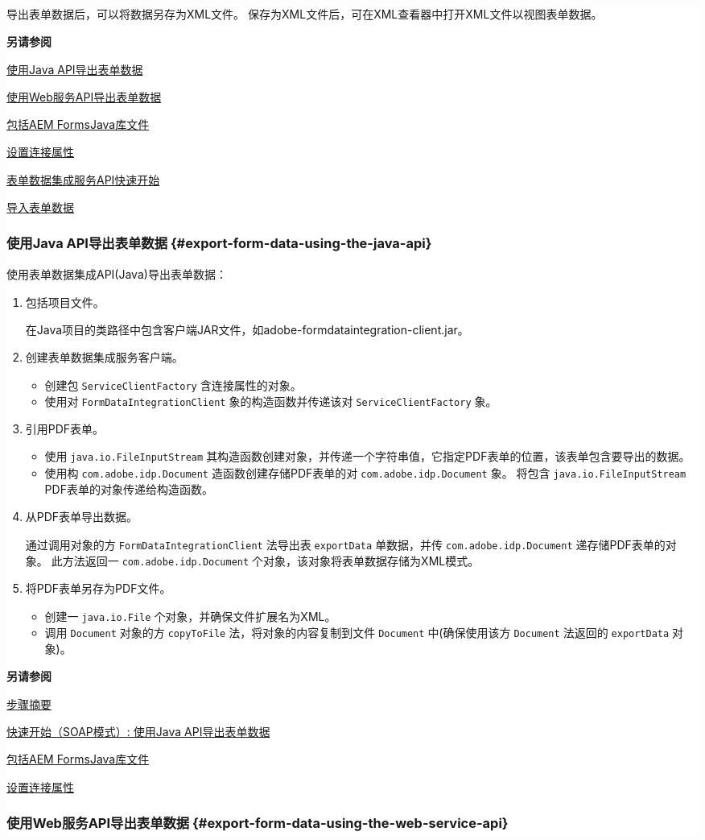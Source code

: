 导出表单数据后，可以将数据另存为XML文件。 保存为XML文件后，可在XML查看器中打开XML文件以视图表单数据。

**另请参阅**

[使用Java API导出表单数据](importing-exporting-data.md#export-form-data-using-the-java-api)

[使用Web服务API导出表单数据](importing-exporting-data.md#export-form-data-using-the-web-service-api)

[包括AEM FormsJava库文件](/help/forms/developing/invoking-aem-forms-using-java.md#including-aem-forms-java-library-files)

[设置连接属性](/help/forms/developing/invoking-aem-forms-using-java.md#setting-connection-properties)

[表单数据集成服务API快速开始](/help/forms/developing/form-data-integration-service-java.md#form-data-integration-service-java-api-quick-start-soap)

[导入表单数据](importing-exporting-data.md#importing-form-data)

### 使用Java API导出表单数据 {#export-form-data-using-the-java-api}

使用表单数据集成API(Java)导出表单数据：

1. 包括项目文件。

   在Java项目的类路径中包含客户端JAR文件，如adobe-formdataintegration-client.jar。

1. 创建表单数据集成服务客户端。

   * 创建包 `ServiceClientFactory` 含连接属性的对象。
   * 使用对 `FormDataIntegrationClient` 象的构造函数并传递该对 `ServiceClientFactory` 象。

1. 引用PDF表单。

   * 使用 `java.io.FileInputStream` 其构造函数创建对象，并传递一个字符串值，它指定PDF表单的位置，该表单包含要导出的数据。
   * 使用构 `com.adobe.idp.Document` 造函数创建存储PDF表单的对 `com.adobe.idp.Document` 象。 将包含 `java.io.FileInputStream` PDF表单的对象传递给构造函数。

1. 从PDF表单导出数据。

   通过调用对象的方 `FormDataIntegrationClient` 法导出表 `exportData` 单数据，并传 `com.adobe.idp.Document` 递存储PDF表单的对象。 此方法返回一 `com.adobe.idp.Document` 个对象，该对象将表单数据存储为XML模式。

1. 将PDF表单另存为PDF文件。

   * 创建一 `java.io.File` 个对象，并确保文件扩展名为XML。
   * 调用 `Document` 对象的方 `copyToFile` 法，将对象的内容复制到文件 `Document` 中(确保使用该方 `Document` 法返回的 `exportData` 对象)。

**另请参阅**

[步骤摘要](importing-exporting-data.md#summary-of-steps)

[快速开始（SOAP模式）: 使用Java API导出表单数据](/help/forms/developing/form-data-integration-service-java.md#quick-start-soap-mode-exporting-form-data-using-the-java-api)

[包括AEM FormsJava库文件](/help/forms/developing/invoking-aem-forms-using-java.md#including-aem-forms-java-library-files)

[设置连接属性](/help/forms/developing/invoking-aem-forms-using-java.md#setting-connection-properties)

### 使用Web服务API导出表单数据 {#export-form-data-using-the-web-service-api}
